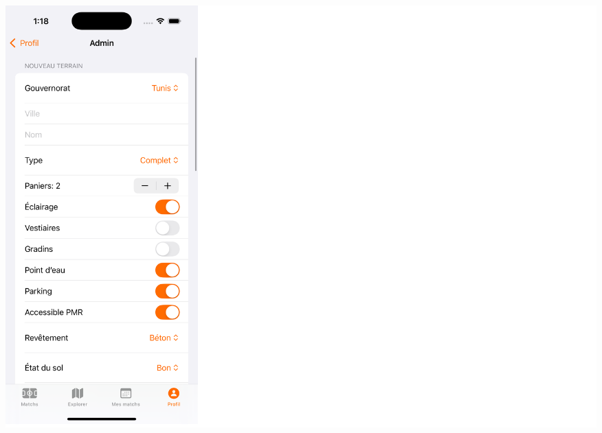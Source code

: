   <img src="Screenshots/Dashbord%20Admin.png" alt="Dashboard Admin" width="280" />
</div>

<p align="center">
</p>
